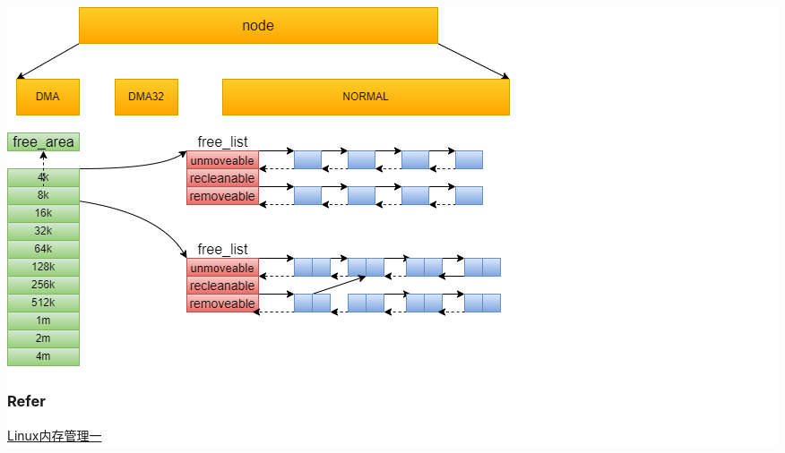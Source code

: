 ![](images\memory.png)

### Refer
[Linux内存管理一](https://www.cnblogs.com/linhaostudy/p/9986692.html#_label0_0)
